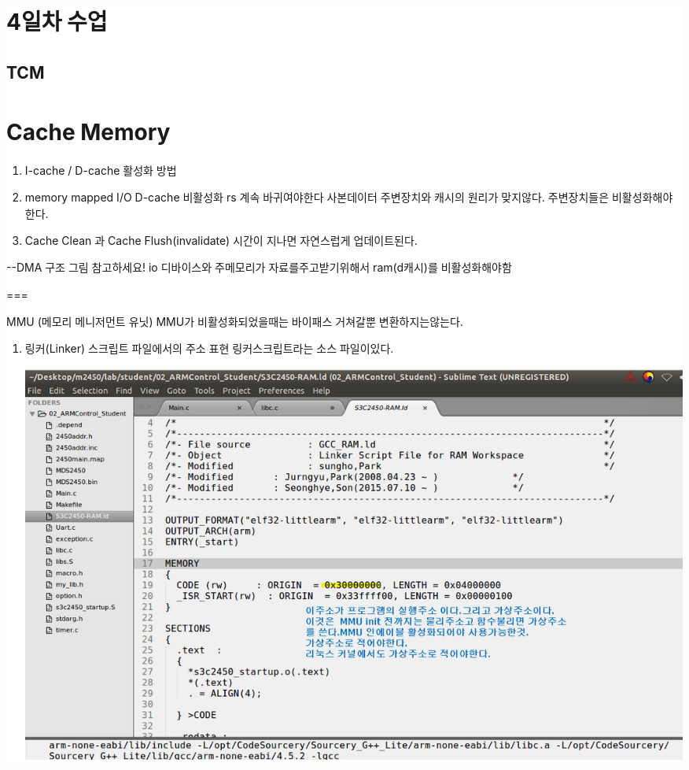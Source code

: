 # 4일차 수업

## TCM

Cache Memory
===
1. I-cache / D-cache 활성화 방법

2. memory mapped I/O D-cache 비활성화
    rs 계속 바귀여야한다 사본데이터
    주변장치와 캐시의 원리가 맞지않다. 
    주변장치들은 비활성화해야한다. 

3. Cache Clean 과 Cache Flush(invalidate)
   시간이 지나면 자연스럽게 업데이트된다. 
   

--DMA 구조 그림 참고하세요!
io 디바이스와 주메모리가 자료를주고받기위해서 ram(d캐시)를 비활성화해야함 

===

MMU (메모리 메니저먼트 유닛)
MMU가 비활성화되었을때는 
바이패스 거쳐갈뿐 변환하지는않는다. 

1. 링커(Linker) 스크립트 파일에서의 주소 표현
    링커스크립트라는 소스 파일이있다.

    ![image_001](./img/image_001.png)
